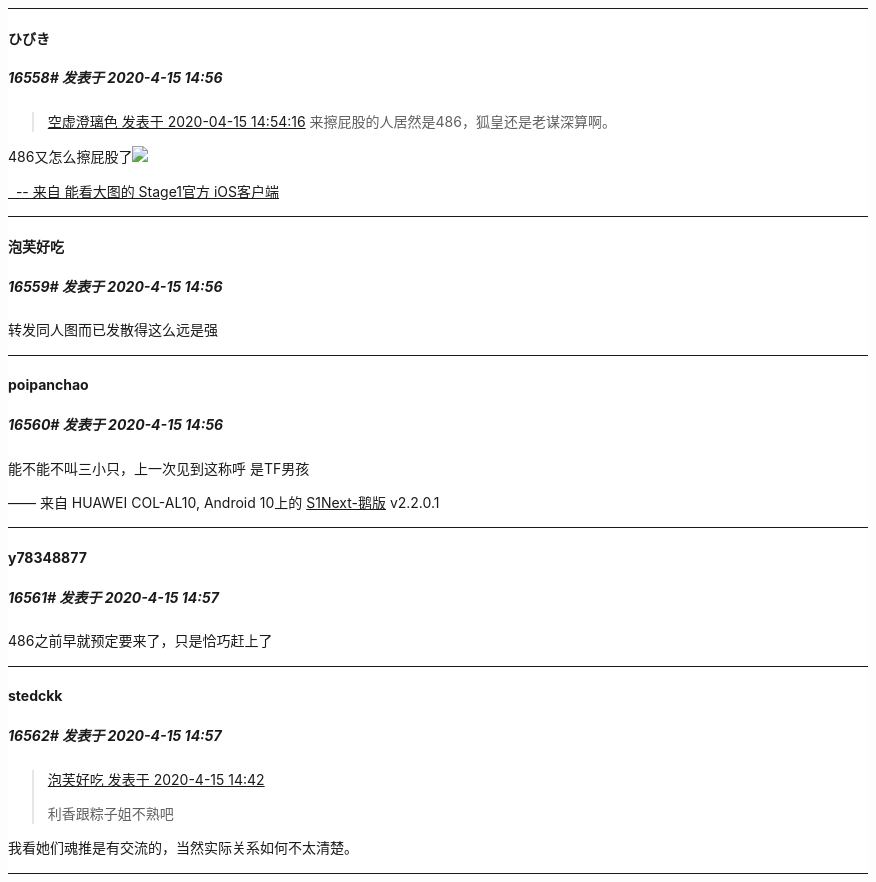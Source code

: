 
*****

####  ひびき  
##### 16558#       发表于 2020-4-15 14:56


<blockquote><a href="httphttps://bbs.saraba1st.com/2b/forum.php?mod=redirect&amp;goto=findpost&amp;pid=47089647&amp;ptid=1920426" target="_blank">空虚澄璃色 发表于 2020-04-15 14:54:16</a>
来擦屁股的人居然是486，狐皇还是老谋深算啊。</blockquote>486又怎么擦屁股了<img src="https://static.saraba1st.com/image/smiley/face2017/067.png" referrerpolicy="no-referrer">

[  -- 来自 能看大图的 Stage1官方 iOS客户端](https://itunes.apple.com/fi/app/saraba1st/id1221237470?mt=8)


*****

####  泡芙好吃  
##### 16559#       发表于 2020-4-15 14:56


转发同人图而已发散得这么远是强


*****

####  poipanchao  
##### 16560#       发表于 2020-4-15 14:56


能不能不叫三小只，上一次见到这称呼
是TF男孩

—— 来自 HUAWEI COL-AL10, Android 10上的 [S1Next-鹅版](https://github.com/ykrank/S1-Next/releases) v2.2.0.1


*****

####  y78348877  
##### 16561#       发表于 2020-4-15 14:57


486之前早就预定要来了，只是恰巧赶上了


*****

####  stedckk  
##### 16562#       发表于 2020-4-15 14:57


<blockquote><a href="httphttps://bbs.saraba1st.com/2b/forum.php?mod=redirect&amp;goto=findpost&amp;pid=47089500&amp;ptid=1920426" target="_blank">泡芙好吃 发表于 2020-4-15 14:42</a>

利香跟粽子姐不熟吧</blockquote>
我看她们魂推是有交流的，当然实际关系如何不太清楚。


*****
